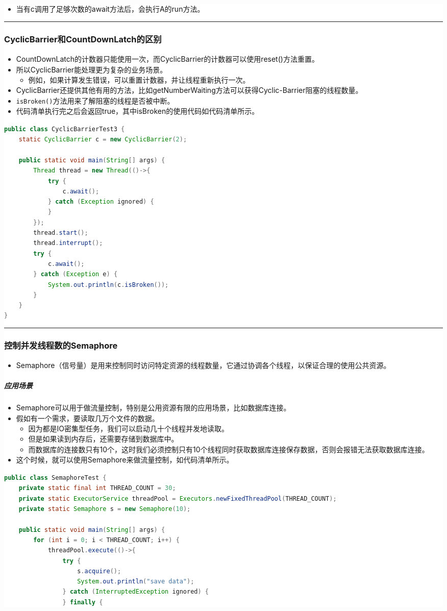 ```Java
```

- 当有c调用了足够次数的await方法后，会执行A的run方法。

---

### CyclicBarrier和CountDownLatch的区别

- CountDownLatch的计数器只能使用一次，而CyclicBarrier的计数器可以使用reset()方法重置。
- 所以CyclicBarrier能处理更为复杂的业务场景。
  - 例如，如果计算发生错误，可以重置计数器，并让线程重新执行一次。
- CyclicBarrier还提供其他有用的方法，比如getNumberWaiting方法可以获得Cyclic-Barrier阻塞的线程数量。
- `isBroken()`方法用来了解阻塞的线程是否被中断。
- 代码清单执行完之后会返回true，其中isBroken的使用代码如代码清单所示。

```Java
public class CyclicBarrierTest3 {
    static CyclicBarrier c = new CyclicBarrier(2);

    public static void main(String[] args) {
        Thread thread = new Thread(()->{
            try {
                c.await();
            } catch (Exception ignored) {
            }
        });
        thread.start();
        thread.interrupt();
        try {
            c.await();
        } catch (Exception e) {
            System.out.println(c.isBroken());
        }
    }
}
```

---

### 控制并发线程数的Semaphore

- Semaphore（信号量）是用来控制同时访问特定资源的线程数量，它通过协调各个线程，以保证合理的使用公共资源。

##### 应用场景

- Semaphore可以用于做流量控制，特别是公用资源有限的应用场景，比如数据库连接。
- 假如有一个需求，要读取几万个文件的数据。
  - 因为都是IO密集型任务，我们可以启动几十个线程并发地读取。
  - 但是如果读到内存后，还需要存储到数据库中。
  - 而数据库的连接数只有10个，这时我们必须控制只有10个线程同时获取数据库连接保存数据，否则会报错无法获取数据库连接。
- 这个时候，就可以使用Semaphore来做流量控制，如代码清单所示。

```Java
public class SemaphoreTest {
    private static final int THREAD_COUNT = 30;
    private static ExecutorService threadPool = Executors.newFixedThreadPool(THREAD_COUNT);
    private static Semaphore s = new Semaphore(10);

    public static void main(String[] args) {
        for (int i = 0; i < THREAD_COUNT; i++) {
            threadPool.execute(()->{
                try {
                    s.acquire();
                    System.out.println("save data");
                } catch (InterruptedException ignored) {
                } finally {
```